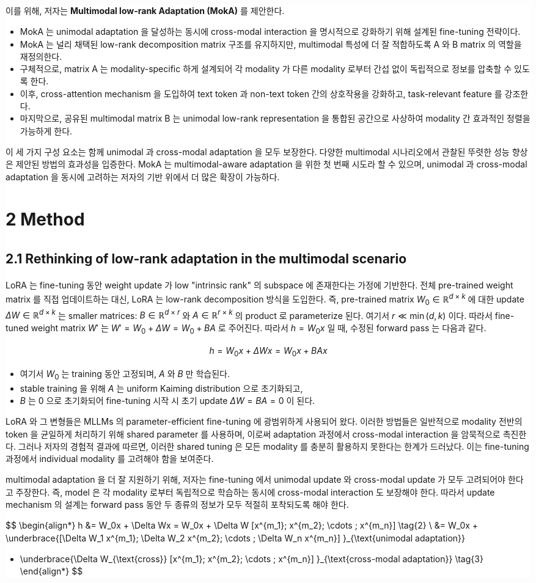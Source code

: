 이를 위해, 저자는 **Multimodal low-rank Adaptation (MokA)** 를 제안한다. 

* MokA 는 unimodal adaptation 을 달성하는 동시에 cross-modal interaction 을 명시적으로 강화하기 위해 설계된 fine-tuning 전략이다. 
* MokA 는 널리 채택된 low-rank decomposition matrix 구조를 유지하지만, multimodal 특성에 더 잘 적합하도록 A 와 B matrix 의 역할을 재정의한다. 
* 구체적으로, matrix A 는 modality-specific 하게 설계되어 각 modality 가 다른 modality 로부터 간섭 없이 독립적으로 정보를 압축할 수 있도록 한다. 
* 이후, cross-attention mechanism 을 도입하여 text token 과 non-text token 간의 상호작용을 강화하고, task-relevant feature 를 강조한다.
* 마지막으로, 공유된 multimodal matrix B 는 unimodal low-rank representation 을 통합된 공간으로 사상하여 modality 간 효과적인 정렬을 가능하게 한다.

이 세 가지 구성 요소는 함께 unimodal 과 cross-modal adaptation 을 모두 보장한다. 다양한 multimodal 시나리오에서 관찰된 뚜렷한 성능 향상은 제안된 방법의 효과성을 입증한다. MokA 는 multimodal-aware adaptation 을 위한 첫 번째 시도라 할 수 있으며, unimodal 과 cross-modal adaptation 을 동시에 고려하는 저자의 기반 위에서 더 많은 확장이 가능하다.

# 2 Method

## 2.1 Rethinking of low-rank adaptation in the multimodal scenario

LoRA 는 fine-tuning 동안 weight update 가 low "intrinsic rank" 의 subspace 에 존재한다는 가정에 기반한다. 전체 pre-trained weight matrix 를 직접 업데이트하는 대신, LoRA 는 low-rank decomposition 방식을 도입한다. 즉, pre-trained matrix $W_0 \in \mathbb{R}^{d \times k}$ 에 대한 update $\Delta W \in \mathbb{R}^{d \times k}$ 는 smaller matrices: $B \in \mathbb{R}^{d \times r}$ 와 $A \in \mathbb{R}^{r \times k}$ 의 product 로 parameterize 된다. 여기서 $r \ll \min(d, k)$ 이다. 따라서 fine-tuned weight matrix $W'$ 는 $W' = W_0 + \Delta W = W_0 + BA$ 로 주어진다. 따라서 $h = W_0x$ 일 때, 수정된 forward pass 는 다음과 같다.

$$
h = W_0x + \Delta Wx = W_0x + BAx \tag{1}
$$

* 여기서 $W_0$ 는 training 동안 고정되며, $A$ 와 $B$ 만 학습된다. 
* stable training 을 위해 $A$ 는 uniform Kaiming distribution 으로 초기화되고, 
* $B$ 는 0 으로 초기화되어 fine-tuning 시작 시 초기 update $\Delta W = BA = 0$ 이 된다. 

LoRA 와 그 변형들은 MLLMs 의 parameter-efficient fine-tuning 에 광범위하게 사용되어 왔다. 이러한 방법들은 일반적으로 modality 전반의 token 을 균일하게 처리하기 위해 shared parameter 를 사용하며, 이로써 adaptation 과정에서 cross-modal interaction 을 암묵적으로 촉진한다. 그러나 저자의 경험적 결과에 따르면, 이러한 shared tuning 은 모든 modality 를 충분히 활용하지 못한다는 한계가 드러났다. 이는 fine-tuning 과정에서 individual modality 를 고려해야 함을 보여준다.

multimodal adaptation 을 더 잘 지원하기 위해, 저자는 fine-tuning 에서 unimodal update 와 cross-modal update 가 모두 고려되어야 한다고 주장한다. 즉, model 은 각 modality 로부터 독립적으로 학습하는 동시에 cross-modal interaction 도 보장해야 한다. 따라서 update mechanism 의 설계는 forward pass 동안 두 종류의 정보가 모두 적절히 포착되도록 해야 한다.

$$
\begin{align*}
    h &= W_0x + \Delta Wx = W_0x + \Delta W [x^{m_1}; x^{m_2}; \cdots ; x^{m_n}] \tag{2} \\
    &= W_0x + \underbrace{[\Delta W_1 x^{m_1}; \Delta W_2 x^{m_2}; \cdots ; \Delta W_n x^{m_n}] }_{\text{unimodal adaptation}} 
+ \underbrace{\Delta W_{\text{cross}} [x^{m_1}; x^{m_2}; \cdots ; x^{m_n}] }_{\text{cross-modal adaptation}} \tag{3}
\end{align*}
$$
